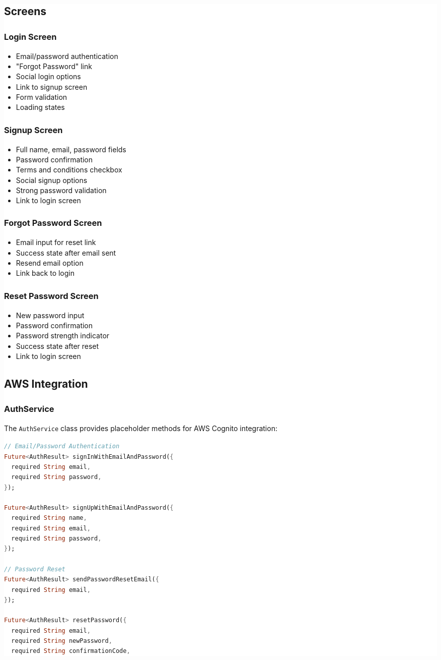 ## Screens

### Login Screen

- Email/password authentication
- "Forgot Password" link
- Social login options
- Link to signup screen
- Form validation
- Loading states

### Signup Screen

- Full name, email, password fields
- Password confirmation
- Terms and conditions checkbox
- Social signup options
- Strong password validation
- Link to login screen

### Forgot Password Screen

- Email input for reset link
- Success state after email sent
- Resend email option
- Link back to login

### Reset Password Screen

- New password input
- Password confirmation
- Password strength indicator
- Success state after reset
- Link to login screen

## AWS Integration

### AuthService

The `AuthService` class provides placeholder methods for AWS Cognito integration:

```dart
// Email/Password Authentication
Future<AuthResult> signInWithEmailAndPassword({
  required String email,
  required String password,
});

Future<AuthResult> signUpWithEmailAndPassword({
  required String name,
  required String email,
  required String password,
});

// Password Reset
Future<AuthResult> sendPasswordResetEmail({
  required String email,
});

Future<AuthResult> resetPassword({
  required String email,
  required String newPassword,
  required String confirmationCode,
```